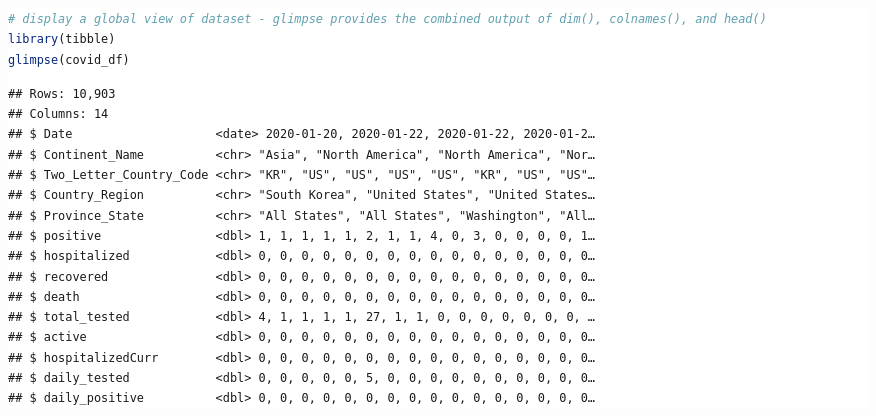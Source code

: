 ``` r
# display a global view of dataset - glimpse provides the combined output of dim(), colnames(), and head()
library(tibble)
glimpse(covid_df)
```

    ## Rows: 10,903
    ## Columns: 14
    ## $ Date                    <date> 2020-01-20, 2020-01-22, 2020-01-22, 2020-01-2…
    ## $ Continent_Name          <chr> "Asia", "North America", "North America", "Nor…
    ## $ Two_Letter_Country_Code <chr> "KR", "US", "US", "US", "US", "KR", "US", "US"…
    ## $ Country_Region          <chr> "South Korea", "United States", "United States…
    ## $ Province_State          <chr> "All States", "All States", "Washington", "All…
    ## $ positive                <dbl> 1, 1, 1, 1, 1, 2, 1, 1, 4, 0, 3, 0, 0, 0, 0, 1…
    ## $ hospitalized            <dbl> 0, 0, 0, 0, 0, 0, 0, 0, 0, 0, 0, 0, 0, 0, 0, 0…
    ## $ recovered               <dbl> 0, 0, 0, 0, 0, 0, 0, 0, 0, 0, 0, 0, 0, 0, 0, 0…
    ## $ death                   <dbl> 0, 0, 0, 0, 0, 0, 0, 0, 0, 0, 0, 0, 0, 0, 0, 0…
    ## $ total_tested            <dbl> 4, 1, 1, 1, 1, 27, 1, 1, 0, 0, 0, 0, 0, 0, 0, …
    ## $ active                  <dbl> 0, 0, 0, 0, 0, 0, 0, 0, 0, 0, 0, 0, 0, 0, 0, 0…
    ## $ hospitalizedCurr        <dbl> 0, 0, 0, 0, 0, 0, 0, 0, 0, 0, 0, 0, 0, 0, 0, 0…
    ## $ daily_tested            <dbl> 0, 0, 0, 0, 0, 5, 0, 0, 0, 0, 0, 0, 0, 0, 0, 0…
    ## $ daily_positive          <dbl> 0, 0, 0, 0, 0, 0, 0, 0, 0, 0, 0, 0, 0, 0, 0, 0…
